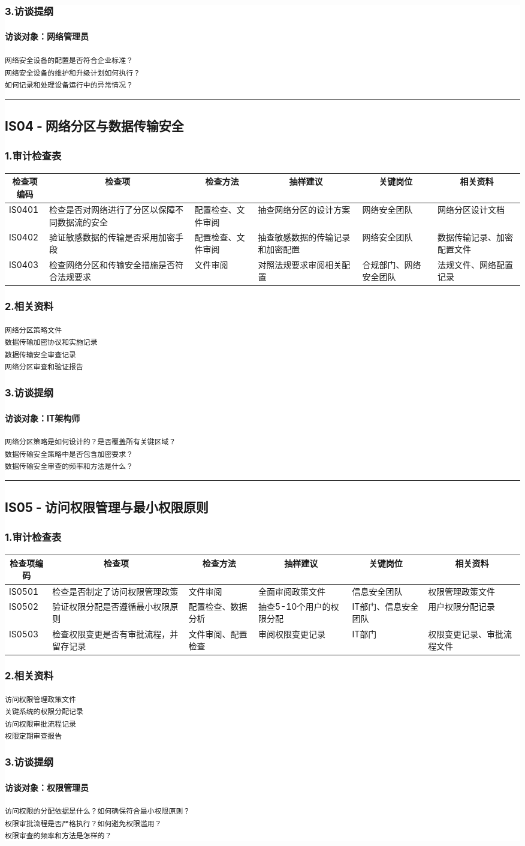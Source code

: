 ### 3.访谈提纲
#### **访谈对象：网络管理员**
	网络安全设备的配置是否符合企业标准？
	网络安全设备的维护和升级计划如何执行？
	如何记录和处理设备运行中的异常情况？
---

## **IS04 - 网络分区与数据传输安全**

### 1.审计检查表

| **检查项编码** | **检查项**                 | **检查方法**  | **抽样建议**         | **关键岗位**    | **相关资料**      |
| --------- | ----------------------- | --------- | ---------------- | ----------- | ------------- |
| IS0401    | 检查是否对网络进行了分区以保障不同数据流的安全 | 配置检查、文件审阅 | 抽查网络分区的设计方案      | 网络安全团队      | 网络分区设计文档      |
| IS0402    | 验证敏感数据的传输是否采用加密手段       | 配置检查、文件审阅 | 抽查敏感数据的传输记录和加密配置 | 网络安全团队      | 数据传输记录、加密配置文件 |
| IS0403    | 检查网络分区和传输安全措施是否符合法规要求   | 文件审阅      | 对照法规要求审阅相关配置     | 合规部门、网络安全团队 | 法规文件、网络配置记录   |
### 2.相关资料
	网络分区策略文件
	数据传输加密协议和实施记录
	数据传输安全审查记录
	网络分区审查和验证报告

### 3.访谈提纲
#### **访谈对象：IT架构师**
	网络分区策略是如何设计的？是否覆盖所有关键区域？
	数据传输安全策略中是否包含加密要求？
	数据传输安全审查的频率和方法是什么？

---

## **IS05 - 访问权限管理与最小权限原则**

### 1.审计检查表

| **检查项编码** | **检查项**             | **检查方法**  | **抽样建议**       | **关键岗位**    | **相关资料**      |
| --------- | ------------------- | --------- | -------------- | ----------- | ------------- |
| IS0501    | 检查是否制定了访问权限管理政策     | 文件审阅      | 全面审阅政策文件       | 信息安全团队      | 权限管理政策文件      |
| IS0502    | 验证权限分配是否遵循最小权限原则    | 配置检查、数据分析 | 抽查5-10个用户的权限分配 | IT部门、信息安全团队 | 用户权限分配记录      |
| IS0503    | 检查权限变更是否有审批流程，并留存记录 | 文件审阅、配置检查 | 审阅权限变更记录       | IT部门        | 权限变更记录、审批流程文件 |
### 2.相关资料
	访问权限管理政策文件
	关键系统的权限分配记录
	访问权限审批流程记录
	权限定期审查报告
### 3.访谈提纲
#### **访谈对象：权限管理员**
	访问权限的分配依据是什么？如何确保符合最小权限原则？
	权限审批流程是否严格执行？如何避免权限滥用？
	权限审查的频率和方法是怎样的？
